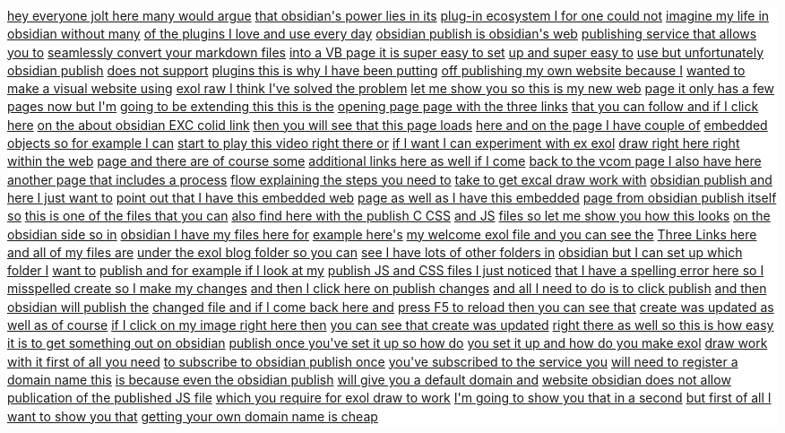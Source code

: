 [hey everyone jolt here many would argue](https://youtu.be/JC1E-jeiWhI?t=0) [that obsidian's power lies in its](https://youtu.be/JC1E-jeiWhI?t=3) [plug-in ecosystem I for one could not](https://youtu.be/JC1E-jeiWhI?t=6) [imagine my life in obsidian without many](https://youtu.be/JC1E-jeiWhI?t=9) [of the plugins I love and use every day](https://youtu.be/JC1E-jeiWhI?t=12) [obsidian publish is obsidian's web](https://youtu.be/JC1E-jeiWhI?t=16) [publishing service that allows you to](https://youtu.be/JC1E-jeiWhI?t=19) [seamlessly convert your markdown files](https://youtu.be/JC1E-jeiWhI?t=22) [into a VB page it is super easy to set](https://youtu.be/JC1E-jeiWhI?t=25) [up and super easy to](https://youtu.be/JC1E-jeiWhI?t=28) [use but unfortunately obsidian publish](https://youtu.be/JC1E-jeiWhI?t=30) [does not support](https://youtu.be/JC1E-jeiWhI?t=34) [plugins this is why I have been putting](https://youtu.be/JC1E-jeiWhI?t=36) [off publishing my own website because I](https://youtu.be/JC1E-jeiWhI?t=40) [wanted to make a visual website using](https://youtu.be/JC1E-jeiWhI?t=43) [exol raw I think I've solved the problem](https://youtu.be/JC1E-jeiWhI?t=46) [let me show you so this is my new web](https://youtu.be/JC1E-jeiWhI?t=50) [page it only has a few pages now but I'm](https://youtu.be/JC1E-jeiWhI?t=54) [going to be extending this this is the](https://youtu.be/JC1E-jeiWhI?t=56) [opening page page with the three links](https://youtu.be/JC1E-jeiWhI?t=59) [that you can follow and if I click here](https://youtu.be/JC1E-jeiWhI?t=61) [on the about obsidian EXC colid link](https://youtu.be/JC1E-jeiWhI?t=64) [then you will see that this page loads](https://youtu.be/JC1E-jeiWhI?t=67) [here and on the page I have couple of](https://youtu.be/JC1E-jeiWhI?t=69) [embedded objects so for example I can](https://youtu.be/JC1E-jeiWhI?t=72) [start to play this video right there or](https://youtu.be/JC1E-jeiWhI?t=75) [if I want I can experiment with ex exol](https://youtu.be/JC1E-jeiWhI?t=78) [draw right here right within the web](https://youtu.be/JC1E-jeiWhI?t=81) [page and there are of course some](https://youtu.be/JC1E-jeiWhI?t=84) [additional links here as well if I come](https://youtu.be/JC1E-jeiWhI?t=87) [back to the vcom page I also have here](https://youtu.be/JC1E-jeiWhI?t=90) [another page that includes a process](https://youtu.be/JC1E-jeiWhI?t=93) [flow explaining the steps you need to](https://youtu.be/JC1E-jeiWhI?t=96) [take to get excal draw work with](https://youtu.be/JC1E-jeiWhI?t=99) [obsidian publish and here I just want to](https://youtu.be/JC1E-jeiWhI?t=102) [point out that I have this embedded web](https://youtu.be/JC1E-jeiWhI?t=105) [page as well as I have this embedded](https://youtu.be/JC1E-jeiWhI?t=108) [page from obsidian publish itself so](https://youtu.be/JC1E-jeiWhI?t=111) [this is one of the files that you can](https://youtu.be/JC1E-jeiWhI?t=114) [also find here with the publish C CSS](https://youtu.be/JC1E-jeiWhI?t=116) [and JS](https://youtu.be/JC1E-jeiWhI?t=120) [files so let me show you how this looks](https://youtu.be/JC1E-jeiWhI?t=122) [on the obsidian side so in](https://youtu.be/JC1E-jeiWhI?t=125) [obsidian I have my files here for](https://youtu.be/JC1E-jeiWhI?t=129) [example here's](https://youtu.be/JC1E-jeiWhI?t=131) [my welcome exol file and you can see the](https://youtu.be/JC1E-jeiWhI?t=134) [Three Links here and all of my files are](https://youtu.be/JC1E-jeiWhI?t=138) [under the exol blog folder so you can](https://youtu.be/JC1E-jeiWhI?t=141) [see I have lots of other folders in](https://youtu.be/JC1E-jeiWhI?t=144) [obsidian but I can set up which folder I](https://youtu.be/JC1E-jeiWhI?t=147) [want to](https://youtu.be/JC1E-jeiWhI?t=150) [publish and for example if I look at my](https://youtu.be/JC1E-jeiWhI?t=151) [publish JS and CSS files I just noticed](https://youtu.be/JC1E-jeiWhI?t=155) [that I have a spelling error here so I](https://youtu.be/JC1E-jeiWhI?t=158) [misspelled create so I make my changes](https://youtu.be/JC1E-jeiWhI?t=161) [and then I click here on publish changes](https://youtu.be/JC1E-jeiWhI?t=166) [and all I need to do is to click publish](https://youtu.be/JC1E-jeiWhI?t=169) [and then obsidian will publish the](https://youtu.be/JC1E-jeiWhI?t=173) [changed file and if I come back here and](https://youtu.be/JC1E-jeiWhI?t=175) [press F5 to reload then you can see that](https://youtu.be/JC1E-jeiWhI?t=178) [create was updated as well as of course](https://youtu.be/JC1E-jeiWhI?t=183) [if I click on my image right here then](https://youtu.be/JC1E-jeiWhI?t=187) [you can see that create was updated](https://youtu.be/JC1E-jeiWhI?t=189) [right there as well so this is how easy](https://youtu.be/JC1E-jeiWhI?t=193) [it is to get something out on obsidian](https://youtu.be/JC1E-jeiWhI?t=196) [publish once you've set it up so how do](https://youtu.be/JC1E-jeiWhI?t=199) [you set it up and how do you make exol](https://youtu.be/JC1E-jeiWhI?t=202) [draw work with it first of all you need](https://youtu.be/JC1E-jeiWhI?t=205) [to subscribe to obsidian publish once](https://youtu.be/JC1E-jeiWhI?t=207) [you've subscribed to the service you](https://youtu.be/JC1E-jeiWhI?t=210) [will need to register a domain name this](https://youtu.be/JC1E-jeiWhI?t=213) [is because even the obsidian publish](https://youtu.be/JC1E-jeiWhI?t=217) [will give you a default domain and](https://youtu.be/JC1E-jeiWhI?t=220) [website obsidian does not allow](https://youtu.be/JC1E-jeiWhI?t=224) [publication of the published JS file](https://youtu.be/JC1E-jeiWhI?t=227) [which you require for exol draw to work](https://youtu.be/JC1E-jeiWhI?t=230) [I'm going to show you that in a second](https://youtu.be/JC1E-jeiWhI?t=233) [but first of all I want to show you that](https://youtu.be/JC1E-jeiWhI?t=236) [getting your own domain name is cheap](https://youtu.be/JC1E-jeiWhI?t=238)